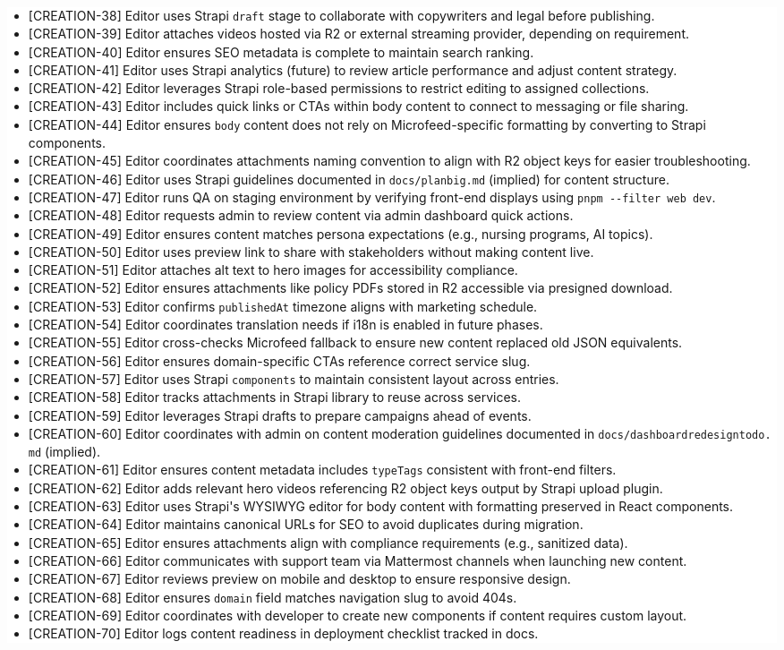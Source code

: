 - [CREATION-38] Editor uses Strapi `draft` stage to collaborate with copywriters and legal before publishing.
- [CREATION-39] Editor attaches videos hosted via R2 or external streaming provider, depending on requirement.
- [CREATION-40] Editor ensures SEO metadata is complete to maintain search ranking.
- [CREATION-41] Editor uses Strapi analytics (future) to review article performance and adjust content strategy.
- [CREATION-42] Editor leverages Strapi role-based permissions to restrict editing to assigned collections.
- [CREATION-43] Editor includes quick links or CTAs within body content to connect to messaging or file sharing.
- [CREATION-44] Editor ensures `body` content does not rely on Microfeed-specific formatting by converting to Strapi components.
- [CREATION-45] Editor coordinates attachments naming convention to align with R2 object keys for easier troubleshooting.
- [CREATION-46] Editor uses Strapi guidelines documented in `docs/planbig.md` (implied) for content structure.
- [CREATION-47] Editor runs QA on staging environment by verifying front-end displays using `pnpm --filter web dev`.
- [CREATION-48] Editor requests admin to review content via admin dashboard quick actions.
- [CREATION-49] Editor ensures content matches persona expectations (e.g., nursing programs, AI topics).
- [CREATION-50] Editor uses preview link to share with stakeholders without making content live.
- [CREATION-51] Editor attaches alt text to hero images for accessibility compliance.
- [CREATION-52] Editor ensures attachments like policy PDFs stored in R2 accessible via presigned download.
- [CREATION-53] Editor confirms `publishedAt` timezone aligns with marketing schedule.
- [CREATION-54] Editor coordinates translation needs if i18n is enabled in future phases.
- [CREATION-55] Editor cross-checks Microfeed fallback to ensure new content replaced old JSON equivalents.
- [CREATION-56] Editor ensures domain-specific CTAs reference correct service slug.
- [CREATION-57] Editor uses Strapi `components` to maintain consistent layout across entries.
- [CREATION-58] Editor tracks attachments in Strapi library to reuse across services.
- [CREATION-59] Editor leverages Strapi drafts to prepare campaigns ahead of events.
- [CREATION-60] Editor coordinates with admin on content moderation guidelines documented in `docs/dashboardredesigntodo.md` (implied).
- [CREATION-61] Editor ensures content metadata includes `typeTags` consistent with front-end filters.
- [CREATION-62] Editor adds relevant hero videos referencing R2 object keys output by Strapi upload plugin.
- [CREATION-63] Editor uses Strapi's WYSIWYG editor for body content with formatting preserved in React components.
- [CREATION-64] Editor maintains canonical URLs for SEO to avoid duplicates during migration.
- [CREATION-65] Editor ensures attachments align with compliance requirements (e.g., sanitized data).
- [CREATION-66] Editor communicates with support team via Mattermost channels when launching new content.
- [CREATION-67] Editor reviews preview on mobile and desktop to ensure responsive design.
- [CREATION-68] Editor ensures `domain` field matches navigation slug to avoid 404s.
- [CREATION-69] Editor coordinates with developer to create new components if content requires custom layout.
- [CREATION-70] Editor logs content readiness in deployment checklist tracked in docs.

